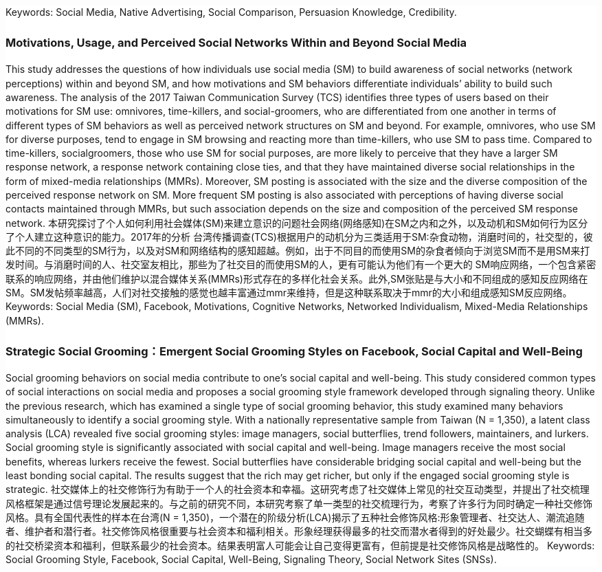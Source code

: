 Keywords: Social Media, Native Advertising, Social Comparison, Persuasion Knowledge, Credibility.

### Motivations, Usage, and Perceived Social Networks Within and Beyond Social Media

This study addresses the questions of how individuals use social media (SM) to build awareness of
social networks (network perceptions) within and beyond SM, and how motivations and SM
behaviors differentiate individuals’ ability to build such awareness. The analysis of the 2017
Taiwan Communication Survey (TCS) identifies three types of users based on their motivations
for SM use: omnivores, time-killers, and social-groomers, who are differentiated from one another
in terms of different types of SM behaviors as well as perceived network structures on SM and
beyond. For example, omnivores, who use SM for diverse purposes, tend to engage in SM browsing
and reacting more than time-killers, who use SM to pass time. Compared to time-killers, socialgroomers,
those who use SM for social purposes, are more likely to perceive that they have a larger
SM response network, a response network containing close ties, and that they have maintained
diverse social relationships in the form of mixed-media relationships (MMRs). Moreover, SM
posting is associated with the size and the diverse composition of the perceived response network
on SM. More frequent SM posting is also associated with perceptions of having diverse social contacts
maintained through MMRs, but such association depends on the size and composition of the
perceived SM response network.
本研究探讨了个人如何利用社会媒体(SM)来建立意识的问题社会网络(网络感知)在SM之内和之外，以及动机和SM如何行为区分了个人建立这种意识的能力。2017年的分析
台湾传播调查(TCS)根据用户的动机分为三类适用于SM:杂食动物，消磨时间的，社交型的，彼此不同的不同类型的SM行为，以及对SM和网络结构的感知超越。例如，出于不同目的而使用SM的杂食者倾向于浏览SM而不是用SM来打发时间。与消磨时间的人、社交室友相比，那些为了社交目的而使用SM的人，更有可能认为他们有一个更大的
SM响应网络，一个包含紧密联系的响应网络，并由他们维护以混合媒体关系(MMRs)形式存在的多样化社会关系。此外,SM张贴是与大小和不同组成的感知反应网络在SM。SM发帖频率越高，人们对社交接触的感觉也越丰富通过mmr来维持，但是这种联系取决于mmr的大小和组成感知SM反应网络。
Keywords: Social Media (SM), Facebook, Motivations, Cognitive Networks, Networked
Individualism, Mixed-Media Relationships (MMRs).

### Strategic Social Grooming：Emergent Social Grooming Styles on Facebook, Social Capital and Well-Being

Social grooming behaviors on social media contribute to one’s social capital and well-being. This
study considered common types of social interactions on social media and proposes a social
grooming style framework developed through signaling theory. Unlike the previous research,
which has examined a single type of social grooming behavior, this study examined many behaviors
simultaneously to identify a social grooming style. With a nationally representative sample
from Taiwan (N = 1,350), a latent class analysis (LCA) revealed five social grooming styles: image
managers, social butterflies, trend followers, maintainers, and lurkers. Social grooming style is significantly
associated with social capital and well-being. Image managers receive the most social
benefits, whereas lurkers receive the fewest. Social butterflies have considerable bridging social
capital and well-being but the least bonding social capital. The results suggest that the rich may
get richer, but only if the engaged social grooming style is strategic.
社交媒体上的社交修饰行为有助于一个人的社会资本和幸福。这研究考虑了社交媒体上常见的社交互动类型，并提出了社交梳理风格框架是通过信号理论发展起来的。与之前的研究不同，本研究考察了单一类型的社交梳理行为，考察了许多行为同时确定一种社交修饰风格。具有全国代表性的样本在台湾(N = 1,350)，一个潜在的阶级分析(LCA)揭示了五种社会修饰风格:形象管理者、社交达人、潮流追随者、维护者和潜行者。社交修饰风格很重要与社会资本和福利相关。形象经理获得最多的社交而潜水者得到的好处最少。社交蝴蝶有相当多的社交桥梁资本和福利，但联系最少的社会资本。结果表明富人可能会让自己变得更富有，但前提是社交修饰风格是战略性的。
Keywords: Social Grooming Style, Facebook, Social Capital, Well-Being, Signaling Theory, Social
Network Sites (SNSs).
